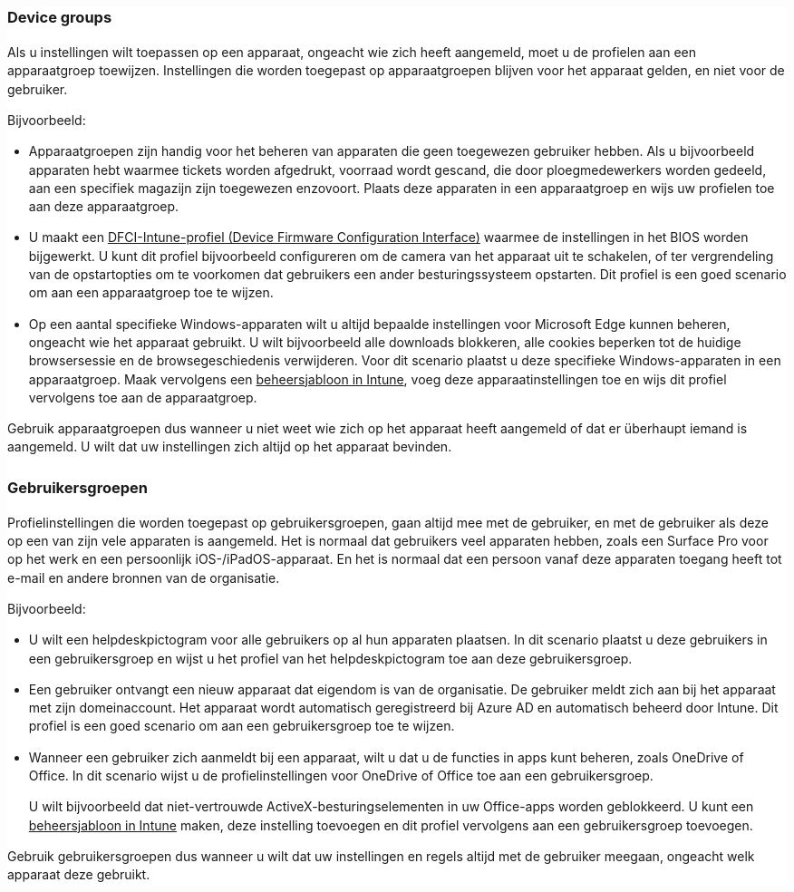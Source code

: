 ### <a name="device-groups"></a>Device groups

Als u instellingen wilt toepassen op een apparaat, ongeacht wie zich heeft aangemeld, moet u de profielen aan een apparaatgroep toewijzen. Instellingen die worden toegepast op apparaatgroepen blijven voor het apparaat gelden, en niet voor de gebruiker.

Bijvoorbeeld:

- Apparaatgroepen zijn handig voor het beheren van apparaten die geen toegewezen gebruiker hebben. Als u bijvoorbeeld apparaten hebt waarmee tickets worden afgedrukt, voorraad wordt gescand, die door ploegmedewerkers worden gedeeld, aan een specifiek magazijn zijn toegewezen enzovoort. Plaats deze apparaten in een apparaatgroep en wijs uw profielen toe aan deze apparaatgroep.

- U maakt een [DFCI-Intune-profiel (Device Firmware Configuration Interface)](device-firmware-configuration-interface-windows.md) waarmee de instellingen in het BIOS worden bijgewerkt. U kunt dit profiel bijvoorbeeld configureren om de camera van het apparaat uit te schakelen, of ter vergrendeling van de opstartopties om te voorkomen dat gebruikers een ander besturingssysteem opstarten. Dit profiel is een goed scenario om aan een apparaatgroep toe te wijzen.

- Op een aantal specifieke Windows-apparaten wilt u altijd bepaalde instellingen voor Microsoft Edge kunnen beheren, ongeacht wie het apparaat gebruikt. U wilt bijvoorbeeld alle downloads blokkeren, alle cookies beperken tot de huidige browsersessie en de browsegeschiedenis verwijderen. Voor dit scenario plaatst u deze specifieke Windows-apparaten in een apparaatgroep. Maak vervolgens een [beheersjabloon in Intune](administrative-templates-windows.md), voeg deze apparaatinstellingen toe en wijs dit profiel vervolgens toe aan de apparaatgroep.

Gebruik apparaatgroepen dus wanneer u niet weet wie zich op het apparaat heeft aangemeld of dat er überhaupt iemand is aangemeld. U wilt dat uw instellingen zich altijd op het apparaat bevinden.

### <a name="user-groups"></a>Gebruikersgroepen

Profielinstellingen die worden toegepast op gebruikersgroepen, gaan altijd mee met de gebruiker, en met de gebruiker als deze op een van zijn vele apparaten is aangemeld. Het is normaal dat gebruikers veel apparaten hebben, zoals een Surface Pro voor op het werk en een persoonlijk iOS-/iPadOS-apparaat. En het is normaal dat een persoon vanaf deze apparaten toegang heeft tot e-mail en andere bronnen van de organisatie.

Bijvoorbeeld:

- U wilt een helpdeskpictogram voor alle gebruikers op al hun apparaten plaatsen. In dit scenario plaatst u deze gebruikers in een gebruikersgroep en wijst u het profiel van het helpdeskpictogram toe aan deze gebruikersgroep.
- Een gebruiker ontvangt een nieuw apparaat dat eigendom is van de organisatie. De gebruiker meldt zich aan bij het apparaat met zijn domeinaccount. Het apparaat wordt automatisch geregistreerd bij Azure AD en automatisch beheerd door Intune. Dit profiel is een goed scenario om aan een gebruikersgroep toe te wijzen.
- Wanneer een gebruiker zich aanmeldt bij een apparaat, wilt u dat u de functies in apps kunt beheren, zoals OneDrive of Office. In dit scenario wijst u de profielinstellingen voor OneDrive of Office toe aan een gebruikersgroep.

  U wilt bijvoorbeeld dat niet-vertrouwde ActiveX-besturingselementen in uw Office-apps worden geblokkeerd. U kunt een [beheersjabloon in Intune](administrative-templates-windows.md) maken, deze instelling toevoegen en dit profiel vervolgens aan een gebruikersgroep toevoegen.

Gebruik gebruikersgroepen dus wanneer u wilt dat uw instellingen en regels altijd met de gebruiker meegaan, ongeacht welk apparaat deze gebruikt.
